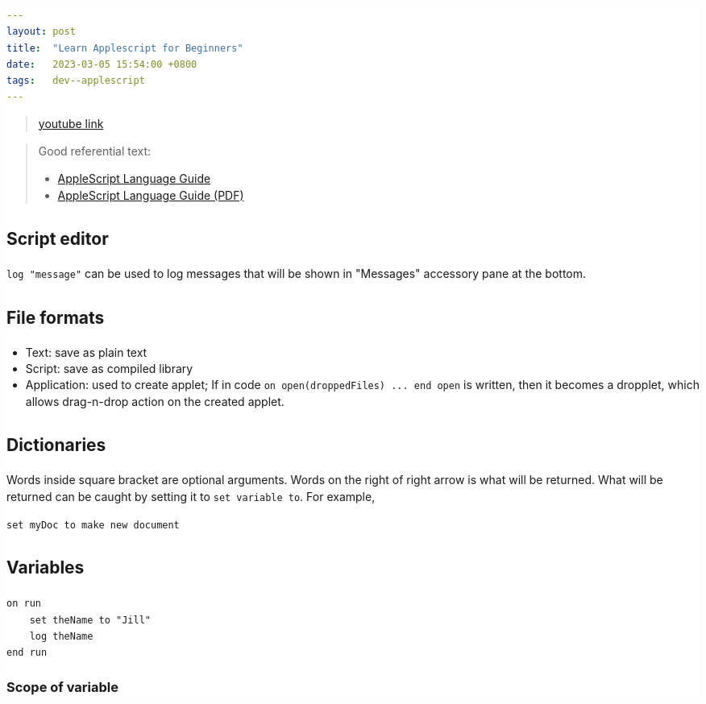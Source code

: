 ```yaml
---
layout: post
title:  "Learn Applescript for Beginners"
date:   2023-03-05 15:54:00 +0800
tags:   dev--applescript
---
```




> [youtube link](https://www.youtube.com/playlist?list=PL5iB9WEZe2j04doUAKVxqxaCv3JJ8TxQr)

> Good referential text:
>
> - [AppleScript Language Guide](https://developer.apple.com/library/archive/documentation/AppleScript/Conceptual/AppleScriptLangGuide/introduction/ASLR_intro.html)
> - [AppleScript Language Guide (PDF)](https://applescriptlibrary.files.wordpress.com/2013/11/applescriptlanguageguide-2013.pdf)

## Script editor

`log "message"` can be used to log messages that will be shown in "Messages" accessory pane at the bottom.

## File formats

- Text: save as plain text
- Script: save as compiled library
- Application: used to create applet;
    If in code `on open(droppedFiles) ... end open` is written, then it becomes a dropplet, which allows drag-n-drop action on the created applet.

## Dictionaries

Words inside square bracket are optional arguments.
Words on the right of right arrow is what will be returned.
What will be returned can be caught by setting it to `set variable to`.
For example,

```applescript
set myDoc to make new document
```

## Variables

```applescript
on run
    set theName to "Jill"
    log theName
end run
```

### Scope of variable
